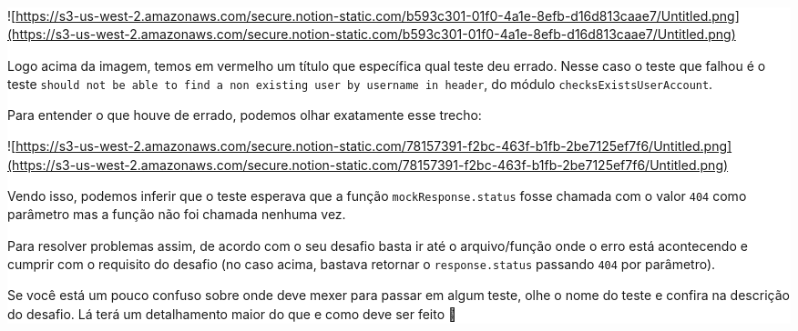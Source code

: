 ![https://s3-us-west-2.amazonaws.com/secure.notion-static.com/b593c301-01f0-4a1e-8efb-d16d813caae7/Untitled.png](https://s3-us-west-2.amazonaws.com/secure.notion-static.com/b593c301-01f0-4a1e-8efb-d16d813caae7/Untitled.png)

Logo acima da imagem, temos em vermelho um título que específica qual teste deu errado. Nesse caso o teste que falhou é o teste `should not be able to find a non existing user by username in header`, do módulo `checksExistsUserAccount`.

Para entender o que houve de errado, podemos olhar exatamente esse trecho:

![https://s3-us-west-2.amazonaws.com/secure.notion-static.com/78157391-f2bc-463f-b1fb-2be7125ef7f6/Untitled.png](https://s3-us-west-2.amazonaws.com/secure.notion-static.com/78157391-f2bc-463f-b1fb-2be7125ef7f6/Untitled.png)

Vendo isso, podemos inferir que o teste esperava que a função `mockResponse.status` fosse chamada com o valor `404` como parâmetro mas a função não foi chamada nenhuma vez.

Para resolver problemas assim, de acordo com o seu desafio basta ir até o arquivo/função onde o erro está acontecendo e cumprir com o requisito do desafio (no caso acima, bastava retornar o `response.status` passando `404` por parâmetro).

Se você está um pouco confuso sobre onde deve mexer para passar em algum teste, olhe o nome do teste e confira na descrição do desafio. Lá terá um detalhamento maior do que e como deve ser feito 🚀




























































